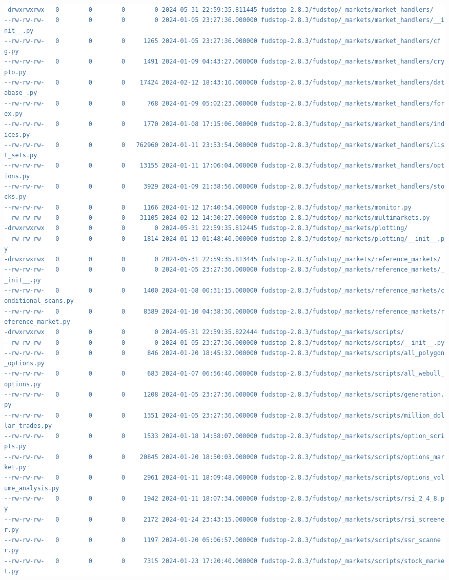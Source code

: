 ```diff
-drwxrwxrwx   0        0        0        0 2024-05-31 22:59:35.811445 fudstop-2.8.3/fudstop/_markets/market_handlers/
--rw-rw-rw-   0        0        0        0 2024-01-05 23:27:36.000000 fudstop-2.8.3/fudstop/_markets/market_handlers/__init__.py
--rw-rw-rw-   0        0        0     1265 2024-01-05 23:27:36.000000 fudstop-2.8.3/fudstop/_markets/market_handlers/cfg.py
--rw-rw-rw-   0        0        0     1491 2024-01-09 04:43:27.000000 fudstop-2.8.3/fudstop/_markets/market_handlers/crypto.py
--rw-rw-rw-   0        0        0    17424 2024-02-12 18:43:10.000000 fudstop-2.8.3/fudstop/_markets/market_handlers/database_.py
--rw-rw-rw-   0        0        0      768 2024-01-09 05:02:23.000000 fudstop-2.8.3/fudstop/_markets/market_handlers/forex.py
--rw-rw-rw-   0        0        0     1770 2024-01-08 17:15:06.000000 fudstop-2.8.3/fudstop/_markets/market_handlers/indices.py
--rw-rw-rw-   0        0        0   762960 2024-01-11 23:53:54.000000 fudstop-2.8.3/fudstop/_markets/market_handlers/list_sets.py
--rw-rw-rw-   0        0        0    13155 2024-01-11 17:06:04.000000 fudstop-2.8.3/fudstop/_markets/market_handlers/options.py
--rw-rw-rw-   0        0        0     3929 2024-01-09 21:38:56.000000 fudstop-2.8.3/fudstop/_markets/market_handlers/stocks.py
--rw-rw-rw-   0        0        0     1166 2024-01-12 17:40:54.000000 fudstop-2.8.3/fudstop/_markets/monitor.py
--rw-rw-rw-   0        0        0    31105 2024-02-12 14:30:27.000000 fudstop-2.8.3/fudstop/_markets/multimarkets.py
-drwxrwxrwx   0        0        0        0 2024-05-31 22:59:35.812445 fudstop-2.8.3/fudstop/_markets/plotting/
--rw-rw-rw-   0        0        0     1814 2024-01-13 01:48:40.000000 fudstop-2.8.3/fudstop/_markets/plotting/__init__.py
-drwxrwxrwx   0        0        0        0 2024-05-31 22:59:35.813445 fudstop-2.8.3/fudstop/_markets/reference_markets/
--rw-rw-rw-   0        0        0        0 2024-01-05 23:27:36.000000 fudstop-2.8.3/fudstop/_markets/reference_markets/__init__.py
--rw-rw-rw-   0        0        0     1400 2024-01-08 00:31:15.000000 fudstop-2.8.3/fudstop/_markets/reference_markets/conditional_scans.py
--rw-rw-rw-   0        0        0     8389 2024-01-10 04:38:30.000000 fudstop-2.8.3/fudstop/_markets/reference_markets/reference_market.py
-drwxrwxrwx   0        0        0        0 2024-05-31 22:59:35.822444 fudstop-2.8.3/fudstop/_markets/scripts/
--rw-rw-rw-   0        0        0        0 2024-01-05 23:27:36.000000 fudstop-2.8.3/fudstop/_markets/scripts/__init__.py
--rw-rw-rw-   0        0        0      846 2024-01-20 18:45:32.000000 fudstop-2.8.3/fudstop/_markets/scripts/all_polygon_options.py
--rw-rw-rw-   0        0        0      683 2024-01-07 06:56:40.000000 fudstop-2.8.3/fudstop/_markets/scripts/all_webull_options.py
--rw-rw-rw-   0        0        0     1208 2024-01-05 23:27:36.000000 fudstop-2.8.3/fudstop/_markets/scripts/generation.py
--rw-rw-rw-   0        0        0     1351 2024-01-05 23:27:36.000000 fudstop-2.8.3/fudstop/_markets/scripts/million_dollar_trades.py
--rw-rw-rw-   0        0        0     1533 2024-01-18 14:58:07.000000 fudstop-2.8.3/fudstop/_markets/scripts/option_scripts.py
--rw-rw-rw-   0        0        0    20845 2024-01-20 18:50:03.000000 fudstop-2.8.3/fudstop/_markets/scripts/options_market.py
--rw-rw-rw-   0        0        0     2961 2024-01-11 18:09:48.000000 fudstop-2.8.3/fudstop/_markets/scripts/options_volume_analysis.py
--rw-rw-rw-   0        0        0     1942 2024-01-11 18:07:34.000000 fudstop-2.8.3/fudstop/_markets/scripts/rsi_2_4_8.py
--rw-rw-rw-   0        0        0     2172 2024-01-24 23:43:15.000000 fudstop-2.8.3/fudstop/_markets/scripts/rsi_screener.py
--rw-rw-rw-   0        0        0     1197 2024-01-20 05:06:57.000000 fudstop-2.8.3/fudstop/_markets/scripts/ssr_scanner.py
--rw-rw-rw-   0        0        0     7315 2024-01-23 17:20:40.000000 fudstop-2.8.3/fudstop/_markets/scripts/stock_market.py
```